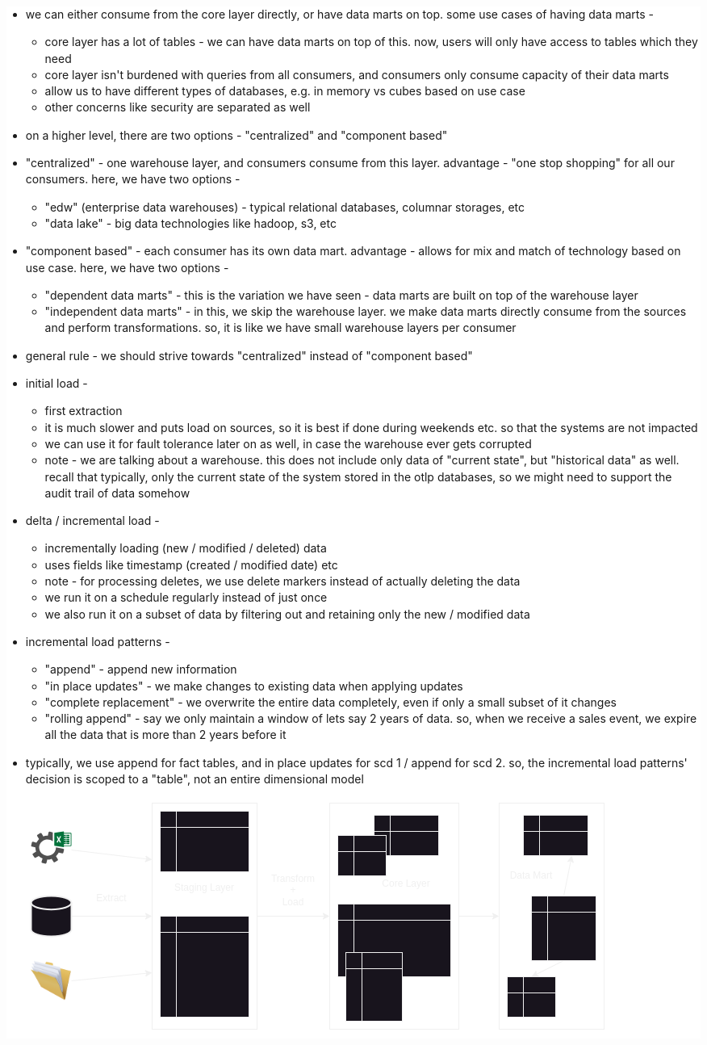 - we can either consume from the core layer directly, or have data marts on top. some use cases of having data marts - 
  - core layer has a lot of tables - we can have data marts on top of this. now, users will only have access to tables which they need
  - core layer isn't burdened with queries from all consumers, and consumers only consume capacity of their data marts
  - allow us to have different types of databases, e.g. in memory vs cubes based on use case
  - other concerns like security are separated as well
- on a higher level, there are two options - "centralized" and "component based"
- "centralized" - one warehouse layer, and consumers consume from this layer. advantage - "one stop shopping" for all our consumers. here, we have two options - 
  - "edw" (enterprise data warehouses) - typical relational databases, columnar storages, etc
  - "data lake" - big data technologies like hadoop, s3, etc
- "component based" - each consumer has its own data mart. advantage - allows for mix and match of technology based on use case. here, we have two options - 
  - "dependent data marts" - this is the variation we have seen - data marts are built on top of the warehouse layer
  - "independent data marts" - in this, we skip the warehouse layer. we make data marts directly consume from the sources and perform transformations. so, it is like we have small warehouse layers per consumer
- general rule - we should strive towards "centralized" instead of "component based"
- initial load - 
  - first extraction
  - it is much slower and puts load on sources, so it is best if done during weekends etc. so that the systems are not impacted
  - we can use it for fault tolerance later on as well, in case the warehouse ever gets corrupted
  - note - we are talking about a warehouse. this does not include only data of "current state", but "historical data" as well. recall that typically, only the current state of the system stored in the otlp databases, so we might need to support the audit trail of data somehow
- delta / incremental load - 
  - incrementally loading (new / modified / deleted) data
  - uses fields like timestamp (created / modified date) etc
  - note - for processing deletes, we use delete markers instead of actually deleting the data
  - we run it on a schedule regularly instead of just once
  - we also run it on a subset of data by filtering out and retaining only the new / modified data
- incremental load patterns - 
  - "append" - append new information
  - "in place updates" - we make changes to existing data when applying updates
  - "complete replacement" - we overwrite the entire data completely, even if only a small subset of it changes
  - "rolling append" - say we only maintain a window of lets say 2 years of data. so, when we receive a sales event, we expire all the data that is more than 2 years before it
- typically, we use append for fact tables, and in place updates for scd 1 / append for scd 2. so, the incremental load patterns' decision is scoped to a "table", not an entire dimensional model

  ![warehouse architecture](/assets/img/warehouse-and-snowflake/data-warehouse.png)
